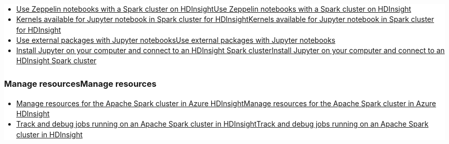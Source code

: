 * [<span data-ttu-id="6c86b-212">Use Zeppelin notebooks with a Spark cluster on HDInsight</span><span class="sxs-lookup"><span data-stu-id="6c86b-212">Use Zeppelin notebooks with a Spark cluster on HDInsight</span></span>](hdinsight-apache-spark-use-zeppelin-notebook.md)
* [<span data-ttu-id="6c86b-213">Kernels available for Jupyter notebook in Spark cluster for HDInsight</span><span class="sxs-lookup"><span data-stu-id="6c86b-213">Kernels available for Jupyter notebook in Spark cluster for HDInsight</span></span>](hdinsight-apache-spark-jupyter-notebook-kernels.md)
* [<span data-ttu-id="6c86b-214">Use external packages with Jupyter notebooks</span><span class="sxs-lookup"><span data-stu-id="6c86b-214">Use external packages with Jupyter notebooks</span></span>](hdinsight-apache-spark-jupyter-notebook-use-external-packages.md)
* [<span data-ttu-id="6c86b-215">Install Jupyter on your computer and connect to an HDInsight Spark cluster</span><span class="sxs-lookup"><span data-stu-id="6c86b-215">Install Jupyter on your computer and connect to an HDInsight Spark cluster</span></span>](hdinsight-apache-spark-jupyter-notebook-install-locally.md)

### <a name="manage-resources"></a><span data-ttu-id="6c86b-216">Manage resources</span><span class="sxs-lookup"><span data-stu-id="6c86b-216">Manage resources</span></span>
* [<span data-ttu-id="6c86b-217">Manage resources for the Apache Spark cluster in Azure HDInsight</span><span class="sxs-lookup"><span data-stu-id="6c86b-217">Manage resources for the Apache Spark cluster in Azure HDInsight</span></span>](hdinsight-apache-spark-resource-manager.md)
* [<span data-ttu-id="6c86b-218">Track and debug jobs running on an Apache Spark cluster in HDInsight</span><span class="sxs-lookup"><span data-stu-id="6c86b-218">Track and debug jobs running on an Apache Spark cluster in HDInsight</span></span>](hdinsight-apache-spark-job-debugging.md)













